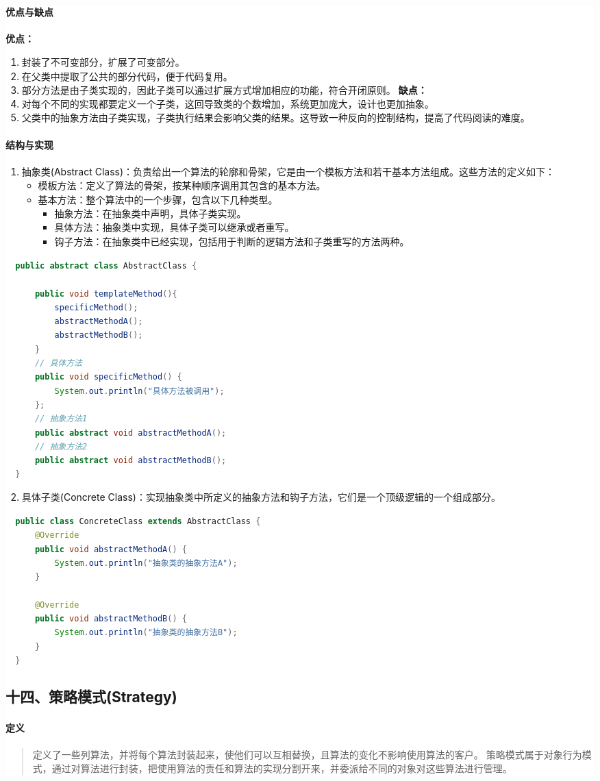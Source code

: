 #### 优点与缺点
**优点：**
1. 封装了不可变部分，扩展了可变部分。
2. 在父类中提取了公共的部分代码，便于代码复用。
3. 部分方法是由子类实现的，因此子类可以通过扩展方式增加相应的功能，符合开闭原则。
**缺点：**
1. 对每个不同的实现都要定义一个子类，这回导致类的个数增加，系统更加庞大，设计也更加抽象。
2. 父类中的抽象方法由子类实现，子类执行结果会影响父类的结果。这导致一种反向的控制结构，提高了代码阅读的难度。

#### 结构与实现
1. 抽象类(Abstract Class)：负责给出一个算法的轮廓和骨架，它是由一个模板方法和若干基本方法组成。这些方法的定义如下：
    - 模板方法：定义了算法的骨架，按某种顺序调用其包含的基本方法。
    - 基本方法：整个算法中的一个步骤，包含以下几种类型。
        - 抽象方法：在抽象类中声明，具体子类实现。
        - 具体方法：抽象类中实现，具体子类可以继承或者重写。
        - 钩子方法：在抽象类中已经实现，包括用于判断的逻辑方法和子类重写的方法两种。
  ```java
    public abstract class AbstractClass {
    
        public void templateMethod(){
            specificMethod();
            abstractMethodA();
            abstractMethodB();
        }
        // 具体方法
        public void specificMethod() {
            System.out.println("具体方法被调用");
        };
        // 抽象方法1
        public abstract void abstractMethodA();
        // 抽象方法2
        public abstract void abstractMethodB();
    }
  ```

2. 具体子类(Concrete Class)：实现抽象类中所定义的抽象方法和钩子方法，它们是一个顶级逻辑的一个组成部分。
  ```java
    public class ConcreteClass extends AbstractClass {
        @Override
        public void abstractMethodA() {
            System.out.println("抽象类的抽象方法A");
        }
    
        @Override
        public void abstractMethodB() {
            System.out.println("抽象类的抽象方法B");
        }
    }
  ```

## 十四、策略模式(Strategy)
#### 定义
> 定义了一些列算法，并将每个算法封装起来，使他们可以互相替换，且算法的变化不影响使用算法的客户。
> 策略模式属于对象行为模式，通过对算法进行封装，把使用算法的责任和算法的实现分割开来，并委派给不同的对象对这些算法进行管理。

